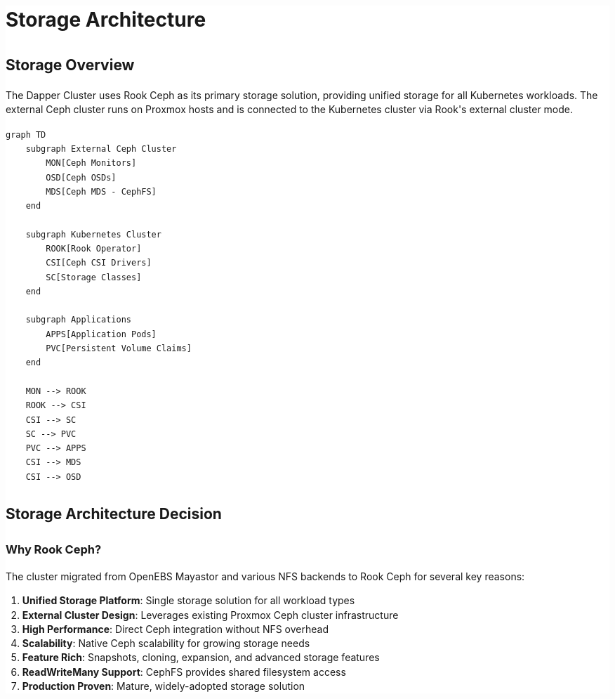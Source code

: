 # Storage Architecture

## Storage Overview

The Dapper Cluster uses Rook Ceph as its primary storage solution, providing unified storage for all Kubernetes workloads. The external Ceph cluster runs on Proxmox hosts and is connected to the Kubernetes cluster via Rook's external cluster mode.

```mermaid
graph TD
    subgraph External Ceph Cluster
        MON[Ceph Monitors]
        OSD[Ceph OSDs]
        MDS[Ceph MDS - CephFS]
    end

    subgraph Kubernetes Cluster
        ROOK[Rook Operator]
        CSI[Ceph CSI Drivers]
        SC[Storage Classes]
    end

    subgraph Applications
        APPS[Application Pods]
        PVC[Persistent Volume Claims]
    end

    MON --> ROOK
    ROOK --> CSI
    CSI --> SC
    SC --> PVC
    PVC --> APPS
    CSI --> MDS
    CSI --> OSD
```

## Storage Architecture Decision

### Why Rook Ceph?

The cluster migrated from OpenEBS Mayastor and various NFS backends to Rook Ceph for several key reasons:

1. **Unified Storage Platform**: Single storage solution for all workload types
2. **External Cluster Design**: Leverages existing Proxmox Ceph cluster infrastructure
3. **High Performance**: Direct Ceph integration without NFS overhead
4. **Scalability**: Native Ceph scalability for growing storage needs
5. **Feature Rich**: Snapshots, cloning, expansion, and advanced storage features
6. **ReadWriteMany Support**: CephFS provides shared filesystem access
7. **Production Proven**: Mature, widely-adopted storage solution
